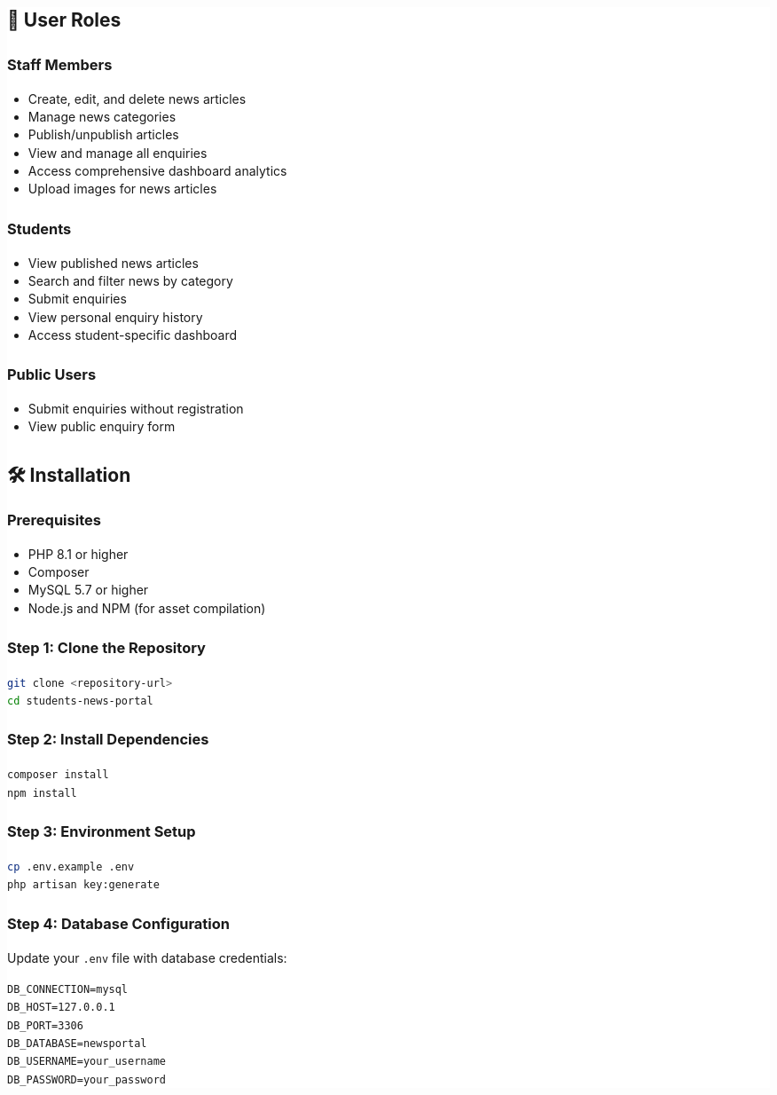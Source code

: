 ## 👥 User Roles

### Staff Members
- Create, edit, and delete news articles
- Manage news categories
- Publish/unpublish articles
- View and manage all enquiries
- Access comprehensive dashboard analytics
- Upload images for news articles

### Students
- View published news articles
- Search and filter news by category
- Submit enquiries
- View personal enquiry history
- Access student-specific dashboard

### Public Users
- Submit enquiries without registration
- View public enquiry form

## 🛠️ Installation

### Prerequisites
- PHP 8.1 or higher
- Composer
- MySQL 5.7 or higher
- Node.js and NPM (for asset compilation)

### Step 1: Clone the Repository
```bash
git clone <repository-url>
cd students-news-portal
```

### Step 2: Install Dependencies
```bash
composer install
npm install
```

### Step 3: Environment Setup
```bash
cp .env.example .env
php artisan key:generate
```

### Step 4: Database Configuration
Update your `.env` file with database credentials:
```env
DB_CONNECTION=mysql
DB_HOST=127.0.0.1
DB_PORT=3306
DB_DATABASE=newsportal
DB_USERNAME=your_username
DB_PASSWORD=your_password
```

